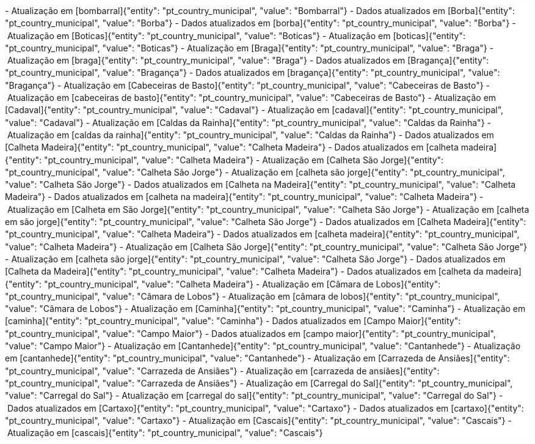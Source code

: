 - Atualização em [bombarral]{"entity": "pt_country_municipal", "value": "Bombarral"}
- Dados atualizados em [Borba]{"entity": "pt_country_municipal", "value": "Borba"}
- Dados atualizados em [borba]{"entity": "pt_country_municipal", "value": "Borba"}
- Atualização em [Boticas]{"entity": "pt_country_municipal", "value": "Boticas"}
- Atualização em [boticas]{"entity": "pt_country_municipal", "value": "Boticas"}
- Atualização em [Braga]{"entity": "pt_country_municipal", "value": "Braga"}
- Atualização em [braga]{"entity": "pt_country_municipal", "value": "Braga"}
- Dados atualizados em [Bragança]{"entity": "pt_country_municipal", "value": "Bragança"}
- Dados atualizados em [bragança]{"entity": "pt_country_municipal", "value": "Bragança"}
- Atualização em [Cabeceiras de Basto]{"entity": "pt_country_municipal", "value": "Cabeceiras de Basto"}
- Atualização em [cabeceiras de basto]{"entity": "pt_country_municipal", "value": "Cabeceiras de Basto"}
- Atualização em [Cadaval]{"entity": "pt_country_municipal", "value": "Cadaval"}
- Atualização em [cadaval]{"entity": "pt_country_municipal", "value": "Cadaval"}
- Atualização em [Caldas da Rainha]{"entity": "pt_country_municipal", "value": "Caldas da Rainha"}
- Atualização em [caldas da rainha]{"entity": "pt_country_municipal", "value": "Caldas da Rainha"}
- Dados atualizados em [Calheta Madeira]{"entity": "pt_country_municipal", "value": "Calheta Madeira"}
- Dados atualizados em [calheta madeira]{"entity": "pt_country_municipal", "value": "Calheta Madeira"}
- Atualização em [Calheta São Jorge]{"entity": "pt_country_municipal", "value": "Calheta São Jorge"}
- Atualização em [calheta são jorge]{"entity": "pt_country_municipal", "value": "Calheta São Jorge"}
- Dados atualizados em [Calheta na Madeira]{"entity": "pt_country_municipal", "value": "Calheta Madeira"}
- Dados atualizados em [calheta na madeira]{"entity": "pt_country_municipal", "value": "Calheta Madeira"}
- Atualização em [Calheta em São Jorge]{"entity": "pt_country_municipal", "value": "Calheta São Jorge"}
- Atualização em [calheta em são jorge]{"entity": "pt_country_municipal", "value": "Calheta São Jorge"}
- Dados atualizados em [Calheta Madeira]{"entity": "pt_country_municipal", "value": "Calheta Madeira"}
- Dados atualizados em [calheta madeira]{"entity": "pt_country_municipal", "value": "Calheta Madeira"}
- Atualização em [Calheta São Jorge]{"entity": "pt_country_municipal", "value": "Calheta São Jorge"}
- Atualização em [calheta são jorge]{"entity": "pt_country_municipal", "value": "Calheta São Jorge"}
- Dados atualizados em [Calheta da Madeira]{"entity": "pt_country_municipal", "value": "Calheta Madeira"}
- Dados atualizados em [calheta da madeira]{"entity": "pt_country_municipal", "value": "Calheta Madeira"}
- Atualização em [Câmara de Lobos]{"entity": "pt_country_municipal", "value": "Câmara de Lobos"}
- Atualização em [câmara de lobos]{"entity": "pt_country_municipal", "value": "Câmara de Lobos"}
- Atualização em [Caminha]{"entity": "pt_country_municipal", "value": "Caminha"}
- Atualização em [caminha]{"entity": "pt_country_municipal", "value": "Caminha"}
- Dados atualizados em [Campo Maior]{"entity": "pt_country_municipal", "value": "Campo Maior"}
- Dados atualizados em [campo maior]{"entity": "pt_country_municipal", "value": "Campo Maior"}
- Atualização em [Cantanhede]{"entity": "pt_country_municipal", "value": "Cantanhede"}
- Atualização em [cantanhede]{"entity": "pt_country_municipal", "value": "Cantanhede"}
- Atualização em [Carrazeda de Ansiães]{"entity": "pt_country_municipal", "value": "Carrazeda de Ansiães"}
- Atualização em [carrazeda de ansiães]{"entity": "pt_country_municipal", "value": "Carrazeda de Ansiães"}
- Atualização em [Carregal do Sal]{"entity": "pt_country_municipal", "value": "Carregal do Sal"}
- Atualização em [carregal do sal]{"entity": "pt_country_municipal", "value": "Carregal do Sal"}
- Dados atualizados em [Cartaxo]{"entity": "pt_country_municipal", "value": "Cartaxo"}
- Dados atualizados em [cartaxo]{"entity": "pt_country_municipal", "value": "Cartaxo"}
- Atualização em [Cascais]{"entity": "pt_country_municipal", "value": "Cascais"}
- Atualização em [cascais]{"entity": "pt_country_municipal", "value": "Cascais"}